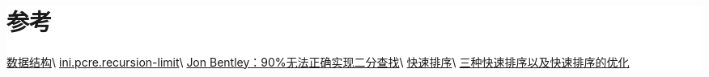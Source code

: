 # 参考
[数据结构](http://student.zjzk.cn/course_ware/data_structure/web/chazhao/chazhao9.3.1.5.htm)\\
[ini.pcre.recursion-limit](http://php.net/manual/zh/pcre.configuration.php#ini.pcre.recursion-limit)\\
[Jon Bentley：90%无法正确实现二分查找](http://blog.csdn.net/v_july_v/article/details/7093204)\\
[快速排序](http://zh.wikipedia.org/wiki/%E5%BF%AB%E9%80%9F%E6%8E%92%E5%BA%8F)\\
[三种快速排序以及快速排序的优化](http://blog.csdn.net/insistgogo/article/details/7785038)
